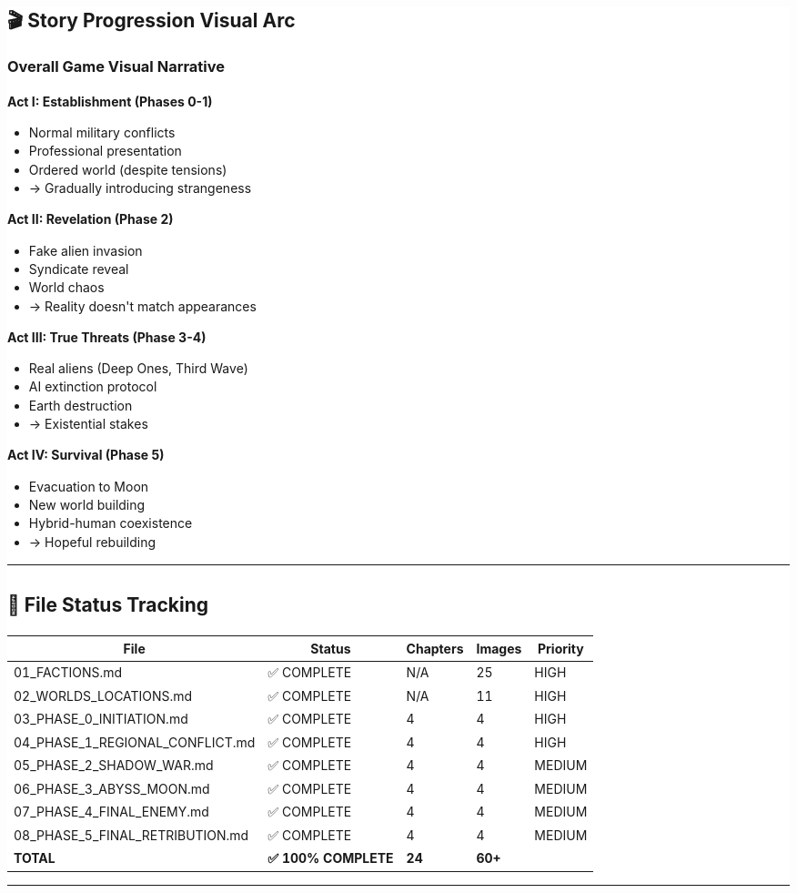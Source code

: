 
## 🎬 Story Progression Visual Arc

### Overall Game Visual Narrative

**Act I: Establishment (Phases 0-1)**
- Normal military conflicts
- Professional presentation
- Ordered world (despite tensions)
- → Gradually introducing strangeness

**Act II: Revelation (Phase 2)**
- Fake alien invasion
- Syndicate reveal
- World chaos
- → Reality doesn't match appearances

**Act III: True Threats (Phase 3-4)**
- Real aliens (Deep Ones, Third Wave)
- AI extinction protocol
- Earth destruction
- → Existential stakes

**Act IV: Survival (Phase 5)**
- Evacuation to Moon
- New world building
- Hybrid-human coexistence
- → Hopeful rebuilding

---

## 🔄 File Status Tracking

| File | Status | Chapters | Images | Priority |
|------|--------|----------|--------|----------|
| 01_FACTIONS.md | ✅ COMPLETE | N/A | 25 | HIGH |
| 02_WORLDS_LOCATIONS.md | ✅ COMPLETE | N/A | 11 | HIGH |
| 03_PHASE_0_INITIATION.md | ✅ COMPLETE | 4 | 4 | HIGH |
| 04_PHASE_1_REGIONAL_CONFLICT.md | ✅ COMPLETE | 4 | 4 | HIGH |
| 05_PHASE_2_SHADOW_WAR.md | ✅ COMPLETE | 4 | 4 | MEDIUM |
| 06_PHASE_3_ABYSS_MOON.md | ✅ COMPLETE | 4 | 4 | MEDIUM |
| 07_PHASE_4_FINAL_ENEMY.md | ✅ COMPLETE | 4 | 4 | MEDIUM |
| 08_PHASE_5_FINAL_RETRIBUTION.md | ✅ COMPLETE | 4 | 4 | MEDIUM |
| **TOTAL** | **✅ 100% COMPLETE** | **24** | **60+** | |

---
